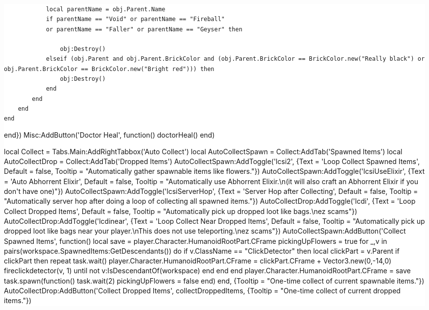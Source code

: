                 local parentName = obj.Parent.Name
                if parentName == "Void" or parentName == "Fireball" 
                or parentName == "Faller" or parentName == "Geyser" then

                    obj:Destroy()
                elseif (obj.Parent and obj.Parent.BrickColor and (obj.Parent.BrickColor == BrickColor.new("Really black") or obj.Parent.BrickColor == BrickColor.new("Bright red"))) then 
                    obj:Destroy()
                end
            end
        end
    end
end})
Misc:AddButton('Doctor Heal', function()
doctorHeal()
end)

local Collect = Tabs.Main:AddRightTabbox('Auto Collect')
local AutoCollectSpawn = Collect:AddTab('Spawned Items')
local AutoCollectDrop = Collect:AddTab('Dropped Items')
AutoCollectSpawn:AddToggle('lcsi2', {Text = 'Loop Collect Spawned Items', Default = false, Tooltip = "Automatically gather spawnable items like flowers."})
AutoCollectSpawn:AddToggle('lcsiUseElixir', {Text = 'Auto Abhorrent Elixir', Default = false, Tooltip = "Automatically use Abhorrent Elixir.\n(it will also craft an Abhorrent Elixir if you don't have one)"})
AutoCollectSpawn:AddToggle('lcsiServerHop', {Text = 'Server Hop after Collecting', Default = false, Tooltip = "Automatically server hop after doing a loop of collecting all spawned items."})
AutoCollectDrop:AddToggle('lcdi', {Text = 'Loop Collect Dropped Items', Default = false, Tooltip = "Automatically pick up dropped loot like bags.\nez scams"})
AutoCollectDrop:AddToggle('lcdinear', {Text = 'Loop Collect Near Dropped Items', Default = false, Tooltip = "Automatically pick up dropped loot like bags near your player.\nThis does not use teleporting.\nez scams"})
AutoCollectSpawn:AddButton('Collect Spawned Items', function()
    local save = player.Character.HumanoidRootPart.CFrame
    pickingUpFlowers = true
    for _,v in pairs(workspace.SpawnedItems:GetDescendants()) do
        if v.ClassName == "ClickDetector" then
            local clickPart = v.Parent
            if clickPart then
                repeat task.wait()
                    player.Character.HumanoidRootPart.CFrame = clickPart.CFrame + Vector3.new(0,-14,0)
                    fireclickdetector(v, 1)
                until not v:IsDescendantOf(workspace)
            end
        end
    end
    player.Character.HumanoidRootPart.CFrame = save
    task.spawn(function()
        task.wait(2)
        pickingUpFlowers = false
    end)
end, {Tooltip = "One-time collect of current spawnable items."})
AutoCollectDrop:AddButton('Collect Dropped Items', collectDroppedItems, {Tooltip = "One-time collect of current dropped items."})
